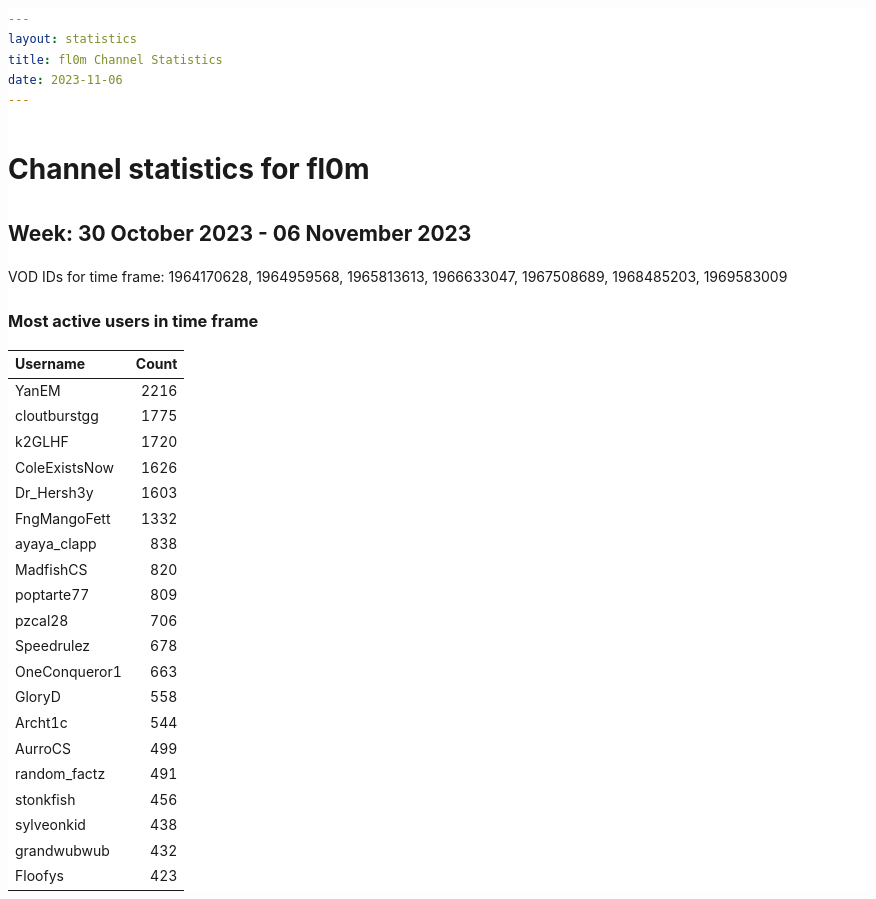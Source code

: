 ```yaml
---
layout: statistics
title: fl0m Channel Statistics
date: 2023-11-06
---
```


# Channel statistics for fl0m

## Week: 30 October 2023 - 06 November 2023

VOD IDs for time frame: 1964170628, 1964959568, 1965813613, 1966633047, 1967508689, 1968485203, 1969583009

### Most active users in time frame

| Username | Count |
| :------- | ----: |
| YanEM    | 2216  |
| cloutburstgg | 1775  |
| k2GLHF   | 1720  |
| ColeExistsNow | 1626  |
| Dr_Hersh3y | 1603  |
| FngMangoFett | 1332  |
| ayaya_clapp | 838   |
| MadfishCS | 820   |
| poptarte77 | 809   |
| pzcal28  | 706   |
| Speedrulez | 678   |
| OneConqueror1 | 663   |
| GloryD   | 558   |
| Archt1c  | 544   |
| AurroCS  | 499   |
| random_factz | 491   |
| stonkfish | 456   |
| sylveonkid | 438   |
| grandwubwub | 432   |
| Floofys  | 423   |
